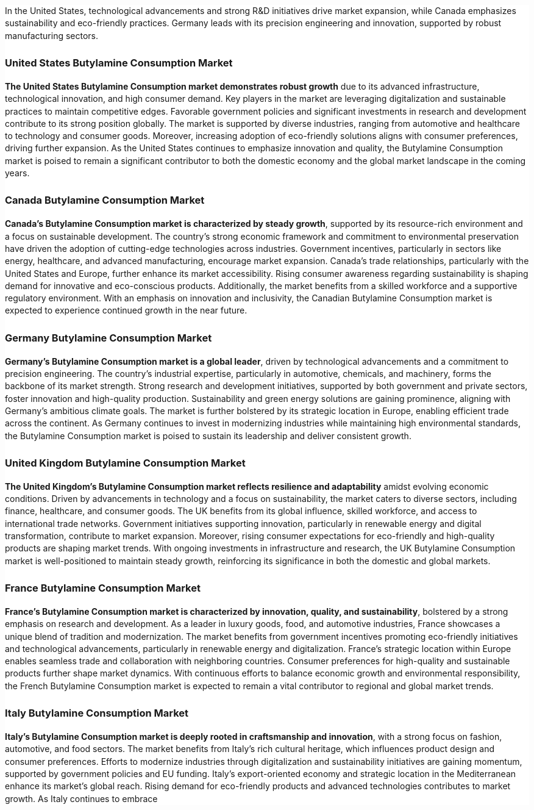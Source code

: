 In the United States, technological advancements and strong R&amp;D initiatives drive market expansion, while Canada emphasizes sustainability and eco-friendly practices. Germany leads with its precision engineering and innovation, supported by robust manufacturing sectors.</span></em></p></blockquote><h3><strong>United States Butylamine Consumption Market</strong></h3><p><strong>The United States Butylamine Consumption market demonstrates robust growth</strong> due to its advanced infrastructure, technological innovation, and high consumer demand. Key players in the market are leveraging digitalization and sustainable practices to maintain competitive edges. Favorable government policies and significant investments in research and development contribute to its strong position globally. The market is supported by diverse industries, ranging from automotive and healthcare to technology and consumer goods. Moreover, increasing adoption of eco-friendly solutions aligns with consumer preferences, driving further expansion. As the United States continues to emphasize innovation and quality, the Butylamine Consumption market is poised to remain a significant contributor to both the domestic economy and the global market landscape in the coming years.</p><h3><strong>Canada Butylamine Consumption Market</strong></h3><p><strong>Canada&rsquo;s Butylamine Consumption market is characterized by steady growth</strong>, supported by its resource-rich environment and a focus on sustainable development. The country&rsquo;s strong economic framework and commitment to environmental preservation have driven the adoption of cutting-edge technologies across industries. Government incentives, particularly in sectors like energy, healthcare, and advanced manufacturing, encourage market expansion. Canada&rsquo;s trade relationships, particularly with the United States and Europe, further enhance its market accessibility. Rising consumer awareness regarding sustainability is shaping demand for innovative and eco-conscious products. Additionally, the market benefits from a skilled workforce and a supportive regulatory environment. With an emphasis on innovation and inclusivity, the Canadian Butylamine Consumption market is expected to experience continued growth in the near future.</p><h3><strong>Germany Butylamine Consumption Market</strong></h3><p><strong>Germany&rsquo;s Butylamine Consumption market is a global leader</strong>, driven by technological advancements and a commitment to precision engineering. The country&rsquo;s industrial expertise, particularly in automotive, chemicals, and machinery, forms the backbone of its market strength. Strong research and development initiatives, supported by both government and private sectors, foster innovation and high-quality production. Sustainability and green energy solutions are gaining prominence, aligning with Germany&rsquo;s ambitious climate goals. The market is further bolstered by its strategic location in Europe, enabling efficient trade across the continent. As Germany continues to invest in modernizing industries while maintaining high environmental standards, the Butylamine Consumption market is poised to sustain its leadership and deliver consistent growth.</p><h3><strong>United Kingdom Butylamine Consumption Market</strong></h3><p><strong>The United Kingdom&rsquo;s Butylamine Consumption market reflects resilience and adaptability</strong> amidst evolving economic conditions. Driven by advancements in technology and a focus on sustainability, the market caters to diverse sectors, including finance, healthcare, and consumer goods. The UK benefits from its global influence, skilled workforce, and access to international trade networks. Government initiatives supporting innovation, particularly in renewable energy and digital transformation, contribute to market expansion. Moreover, rising consumer expectations for eco-friendly and high-quality products are shaping market trends. With ongoing investments in infrastructure and research, the UK Butylamine Consumption market is well-positioned to maintain steady growth, reinforcing its significance in both the domestic and global markets.</p><h3><strong>France Butylamine Consumption Market</strong></h3><p><strong>France&rsquo;s Butylamine Consumption market is characterized by innovation, quality, and sustainability</strong>, bolstered by a strong emphasis on research and development. As a leader in luxury goods, food, and automotive industries, France showcases a unique blend of tradition and modernization. The market benefits from government incentives promoting eco-friendly initiatives and technological advancements, particularly in renewable energy and digitalization. France&rsquo;s strategic location within Europe enables seamless trade and collaboration with neighboring countries. Consumer preferences for high-quality and sustainable products further shape market dynamics. With continuous efforts to balance economic growth and environmental responsibility, the French Butylamine Consumption market is expected to remain a vital contributor to regional and global market trends.</p><h3><strong>Italy Butylamine Consumption Market</strong></h3><p><strong>Italy&rsquo;s Butylamine Consumption market is deeply rooted in craftsmanship and innovation</strong>, with a strong focus on fashion, automotive, and food sectors. The market benefits from Italy&rsquo;s rich cultural heritage, which influences product design and consumer preferences. Efforts to modernize industries through digitalization and sustainability initiatives are gaining momentum, supported by government policies and EU funding. Italy&rsquo;s export-oriented economy and strategic location in the Mediterranean enhance its market&rsquo;s global reach. Rising demand for eco-friendly products and advanced technologies contributes to market growth. As Italy continues to embrace